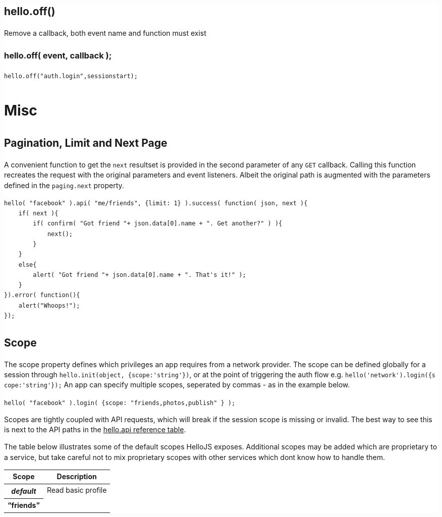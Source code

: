 

## hello.off()

Remove a callback, both event name and function must exist

### hello.off( event, callback );


	hello.off("auth.login",sessionstart);



# Misc

## Pagination, Limit and Next Page
A convenient function to get the `next` resultset is provided in the second parameter of any `GET` callback. Calling this function recreates the request with the original parameters and event listeners. Albeit the original path is augmented with the parameters defined in the `paging.next` property.


	hello( "facebook" ).api( "me/friends", {limit: 1} ).success( function( json, next ){
		if( next ){
			if( confirm( "Got friend "+ json.data[0].name + ". Get another?" ) ){
				next();
			}
		}
		else{
			alert( "Got friend "+ json.data[0].name + ". That's it!" );
		}
	}).error( function(){
		alert("Whoops!");
	});



## Scope
The scope property defines which privileges an app requires from a network provider. The scope can be defined globally for a session through `hello.init(object, {scope:'string'})`, or at the point of triggering the auth flow e.g. `hello('network').login({scope:'string'});`
An app can specify multiple scopes, seperated by commas - as in the example below.


	hello( "facebook" ).login( {scope: "friends,photos,publish" } );


Scopes are tightly coupled with API requests, which will break if the session scope is missing or invalid. The best way to see this is next to the API paths in the [hello.api reference table](http://adodson.com/hello.js/#helloapi).

The table below illustrates some of the default scopes HelloJS exposes. Additional scopes may be added which are proprietary to a service, but take careful not to mix proprietary scopes with other services which dont know how to handle them.
<table>
	<thead>
	<tr>
		<th>Scope</th>
		<th>Description</th>
	</tr>
	</thead>
	<tbody>
		<tr>
			<th><i>default</i></th>
			<td>Read basic profile</td>
		</tr>
		<tr>
			<th><q>friends</q></th>